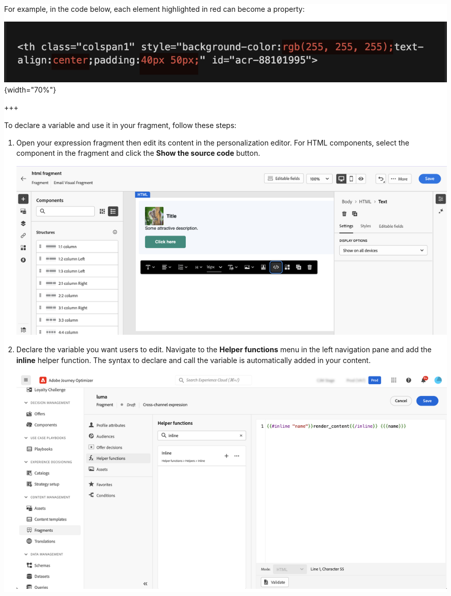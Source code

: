 For example, in the code below, each element highlighted in red can become a property:

![](assets/fragment-html.png){width="70%"}

+++

To declare a variable and use it in your fragment, follow these steps:

1. Open your expression fragment then edit its content in the personalization editor. For HTML components, select the component in the fragment and click the **Show the source code** button. 

    ![](assets/fragment-html-edit.png)

1. Declare the variable you want users to edit. Navigate to the **Helper functions** menu in the left navigation pane and add the **inline** helper function. The syntax to declare and call the variable is automatically added in your content.
    
    ![](assets/fragment-add-helper.png)
